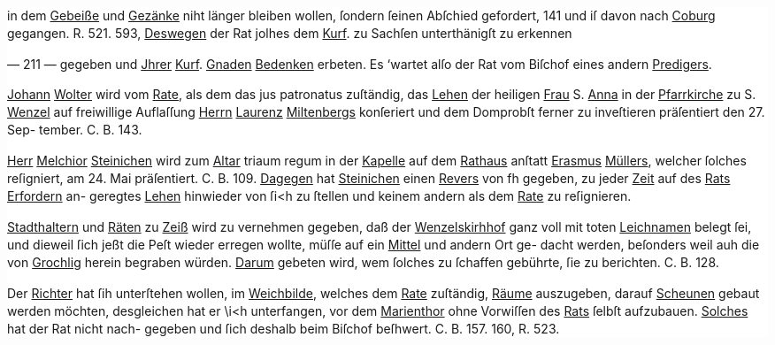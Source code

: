 in dem [Gebeiße](../../register/worte/gebeiße.md) und [Gezänke](../../register/worte/gezänke.md) niht länger bleiben wollen,
ſondern ſeinen Abſchied gefordert, 141 und iſ davon nach
[Coburg](../../register/orte/coburg.md) gegangen. R. 521. 593, [Deswegen](../../register/worte/deswegen.md) der Rat
jolhes dem [Kurf](../../register/worte/kurf.md). zu Sachſen unterthänigſt zu erkennen


— 211 —
gegeben und [Jhrer](../../register/worte/jhrer.md) [Kurf](../../register/worte/kurf.md). [Gnaden](../../register/worte/gnaden.md) [Bedenken](../../register/worte/bedenken.md) erbeten. Es
‘wartet alſo der Rat vom Biſchof eines andern [Predigers](../../register/worte/predigers.md).

[Johann](../../register/worte/johann.md) [Wolter](../../register/worte/wolter.md) wird vom [Rate](../../register/orte/rate.md), als dem das jus
patronatus zuſtändig, das [Lehen](../../register/worte/lehen.md) der heiligen [Frau](../../register/worte/frau.md)
S. [Anna](../../register/worte/anna.md) in der [Pfarrkirche](../../register/worte/pfarrkirche.md) zu S. [Wenzel](../../register/worte/wenzel.md) auf freiwillige
Auflaſſung [Herrn](../../register/worte/herrn.md) [Laurenz](../../register/worte/laurenz.md) [Miltenbergs](../../register/worte/miltenbergs.md) konſeriert und dem
Domprobſt ferner zu inveſtieren präſentiert den 27. Sep-
tember. C. B. 143.

[Herr](../../register/worte/herr.md) [Melchior](../../register/worte/melchior.md) [Steinichen](../../register/worte/steinichen.md) wird zum [Altar](../../register/worte/altar.md) triaum regum
in der [Kapelle](../../register/worte/kapelle.md) auf dem [Rathaus](../../register/worte/rathaus.md) anſtatt [Erasmus](../../register/worte/erasmus.md) [Müllers](../../register/worte/müllers.md),
welcher ſolches reſigniert, am 24. Mai präſentiert.
C. B. 109. [Dagegen](../../register/worte/dagegen.md) hat [Steinichen](../../register/worte/steinichen.md) einen [Revers](../../register/worte/revers.md) von
fh gegeben, zu jeder [Zeit](../../register/orte/zeit.md) auf des [Rats](../../register/worte/rats.md) [Erfordern](../../register/worte/erfordern.md) an-
geregtes [Lehen](../../register/worte/lehen.md) hinwieder von ſi<h zu ſtellen und keinem
andern als dem [Rate](../../register/orte/rate.md) zu reſignieren.

[Stadthaltern](../../register/worte/stadthaltern.md) und [Räten](../../register/worte/räten.md) zu [Zeiß](../../register/orte/zeiß.md) wird zu vernehmen
gegeben, daß der [Wenzelskirhhof](../../register/worte/wenzelskirhhof.md) ganz voll mit toten
[Leichnamen](../../register/worte/leichnamen.md) belegt ſei, und dieweil ſich jeßt die Peſt wieder
erregen wollte, müſſe auf ein [Mittel](../../register/worte/mittel.md) und andern Ort ge-
dacht werden, beſonders weil auh die von [Grochlig](../../register/orte/grochlig.md)
herein begraben würden. [Darum](../../register/worte/darum.md) gebeten wird, wem
ſolches zu ſchaffen gebührte, ſie zu berichten. C. B. 128.

Der [Richter](../../register/worte/richter.md) hat ſih unterſtehen wollen, im [Weichbilde](../../register/worte/weichbilde.md),
welches dem [Rate](../../register/orte/rate.md) zuſtändig, [Räume](../../register/worte/räume.md) auszugeben, darauf
[Scheunen](../../register/worte/scheunen.md) gebaut werden möchten, desgleichen hat er \i<h
unterfangen, vor dem [Marienthor](../../register/worte/marienthor.md) ohne Vorwiſſen des
[Rats](../../register/worte/rats.md) ſelbſt aufzubauen. [Solches](../../register/worte/solches.md) hat der Rat nicht nach-
gegeben und ſich deshalb beim Biſchof beſhwert. C. B.
157. 160, R. 523.
